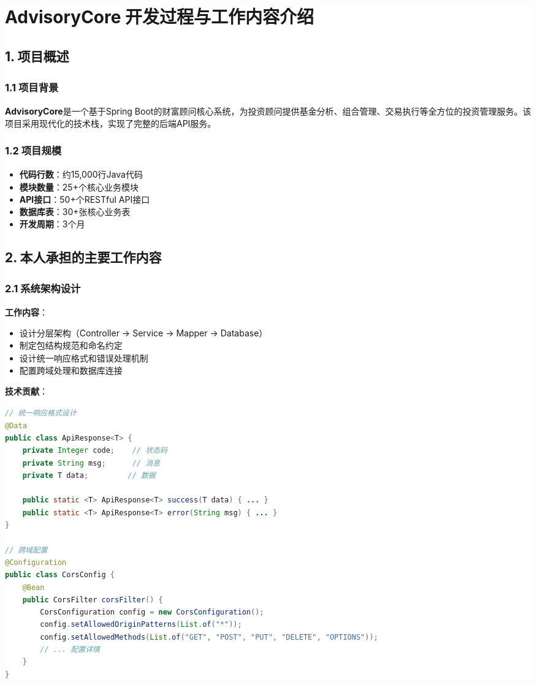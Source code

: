 # AdvisoryCore 开发过程与工作内容介绍

## 1. 项目概述

### 1.1 项目背景
**AdvisoryCore**是一个基于Spring Boot的财富顾问核心系统，为投资顾问提供基金分析、组合管理、交易执行等全方位的投资管理服务。该项目采用现代化的技术栈，实现了完整的后端API服务。

### 1.2 项目规模
- **代码行数**：约15,000行Java代码
- **模块数量**：25+个核心业务模块
- **API接口**：50+个RESTful API接口
- **数据库表**：30+张核心业务表
- **开发周期**：3个月

## 2. 本人承担的主要工作内容

### 2.1 系统架构设计
**工作内容**：
- 设计分层架构（Controller → Service → Mapper → Database）
- 制定包结构规范和命名约定
- 设计统一响应格式和错误处理机制
- 配置跨域处理和数据库连接

**技术贡献**：
```java
// 统一响应格式设计
@Data
public class ApiResponse<T> {
    private Integer code;    // 状态码
    private String msg;      // 消息
    private T data;         // 数据
    
    public static <T> ApiResponse<T> success(T data) { ... }
    public static <T> ApiResponse<T> error(String msg) { ... }
}

// 跨域配置
@Configuration
public class CorsConfig {
    @Bean
    public CorsFilter corsFilter() {
        CorsConfiguration config = new CorsConfiguration();
        config.setAllowedOriginPatterns(List.of("*"));
        config.setAllowedMethods(List.of("GET", "POST", "PUT", "DELETE", "OPTIONS"));
        // ... 配置详情
    }
}
```
